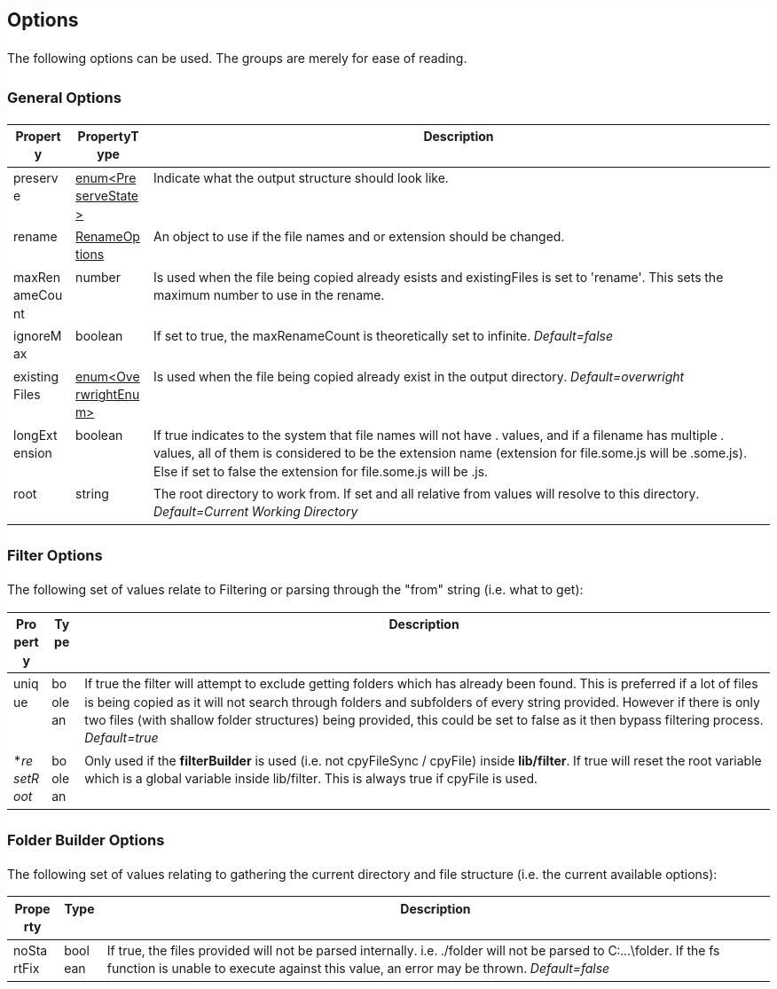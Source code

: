 ## Options

The following options can be used. The groups are merely for ease of reading.

### General Options

| Property       | PropertyType                                | Description                                                                                                                                                                                                                                                                         |
| -------------- | ------------------------------------------- | ----------------------------------------------------------------------------------------------------------------------------------------------------------------------------------------------------------------------------------------------------------------------------------- |
| preserve       | [enum\<PreserveState\>](./#preservestate)   | Indicate what the output structure should look like.                                                                                                                                                                                                                                |
| rename         | [RenameOptions](./#renameoptions)           | An object to use if the file names and or extension should be changed.                                                                                                                                                                                                              |
| maxRenameCount | number                                      | Is used when the file being copied already esists and existingFiles is set to 'rename'. This sets the maximum number to use in the rename.                                                                                                                                          |
| ignoreMax      | boolean                                     | If set to true, the maxRenameCount is theoretically set to infinite. _Default=false_                                                                                                                                                                                                |
| existingFiles  | [enum\<OverwrightEnum\>](./#overwrightenum) | Is used when the file being copied already exist in the output directory. _Default=overwright_                                                                                                                                                                                      |
| longExtension  | boolean                                     | If true indicates to the system that file names will not have . values, and if a filename has multiple . values, all of them is considered to be the extension name (extension for file.some.js will be .some.js). Else if set to false the extension for file.some.js will be .js. |
| root           | string                                      | The root directory to work from. If set and all relative from values will resolve to this directory. _Default=Current Working Directory_                                                                                                                                            |

### Filter Options

The following set of values relate to Filtering or parsing through the "from" string (i.e. what to get):

| Property      | Type    | Description                                                                                                                                                                                                                                                                                                                                                                                    |
| ------------- | ------- | ---------------------------------------------------------------------------------------------------------------------------------------------------------------------------------------------------------------------------------------------------------------------------------------------------------------------------------------------------------------------------------------------- |
| unique        | boolean | If true the filter will attempt to exclude getting folders which has already been found. This is preferred if a lot of files is being copied as it will not search through folders and subfolders of every string provided. However if there is only two files (with shallow folder structures) being provided, this could be set to false as it then bypass filtering process. _Default=true_ |
| \*_resetRoot_ | boolean | Only used if the **filterBuilder** is used (i.e. not cpyFileSync / cpyFile) inside **lib/filter**. If true will reset the root variable which is a global variable inside lib/filter. This is always true if cpyFile is used.                                                                                                                                                                  |

### Folder Builder Options

The following set of values relating to gathering the current directory and file structure (i.e. the current available options):

| Property    | Type    | Description                                                                                                                                                                                                       |
| ----------- | ------- | ----------------------------------------------------------------------------------------------------------------------------------------------------------------------------------------------------------------- |
| noStartFix  | boolean | If true, the files provided will not be parsed internally. i.e. ./folder will not be parsed to C:...\\folder. If the fs function is unable to execute against this value, an error may be thrown. _Default=false_ |